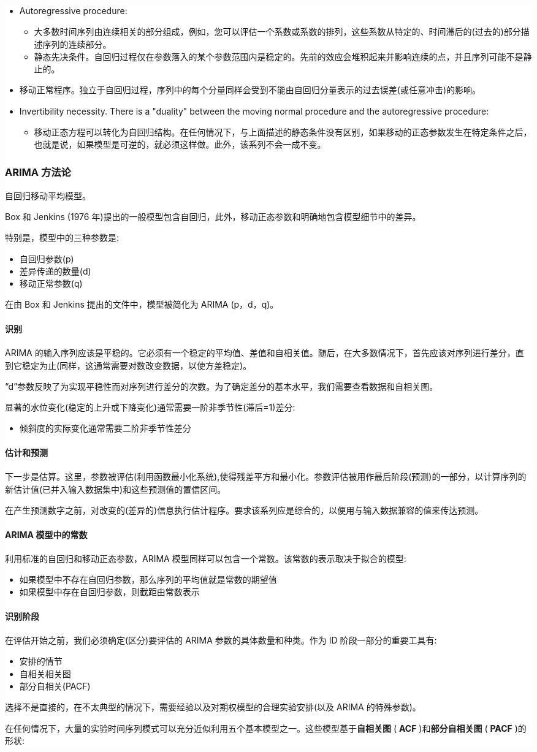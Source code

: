 *   Autoregressive procedure:

    *   大多数时间序列由连续相关的部分组成，例如，您可以评估一个系数或系数的排列，这些系数从特定的、时间滞后的(过去的)部分描述序列的连续部分。
    *   静态先决条件。自回归过程仅在参数落入的某个参数范围内是稳定的。先前的效应会堆积起来并影响连续的点，并且序列可能不是静止的。

*   移动正常程序。独立于自回归过程，序列中的每个分量同样会受到不能由自回归分量表示的过去误差(或任意冲击)的影响。
*   Invertibility necessity. There is a "duality" between the moving normal procedure and the autoregressive procedure:

    *   移动正态方程可以转化为自回归结构。在任何情况下，与上面描述的静态条件没有区别，如果移动的正态参数发生在特定条件之后，也就是说，如果模型是可逆的，就必须这样做。此外，该系列不会一成不变。

### ARIMA 方法论

自回归移动平均模型。

Box 和 Jenkins (1976 年)提出的一般模型包含自回归，此外，移动正态参数和明确地包含模型细节中的差异。

特别是，模型中的三种参数是:

*   自回归参数(p)
*   差异传递的数量(d)
*   移动正常参数(q)

在由 Box 和 Jenkins 提出的文件中，模型被简化为 ARIMA (p，d，q)。

#### 识别

ARIMA 的输入序列应该是平稳的。它必须有一个稳定的平均值、差值和自相关值。随后，在大多数情况下，首先应该对序列进行差分，直到它稳定为止(同样，这通常需要对数改变数据，以使方差稳定)。

“d”参数反映了为实现平稳性而对序列进行差分的次数。为了确定差分的基本水平，我们需要查看数据和自相关图。

显著的水位变化(稳定的上升或下降变化)通常需要一阶非季节性(滞后=1)差分:

*   倾斜度的实际变化通常需要二阶非季节性差分

#### 估计和预测

下一步是估算。这里，参数被评估(利用函数最小化系统),使得残差平方和最小化。参数评估被用作最后阶段(预测)的一部分，以计算序列的新估计值(已并入输入数据集中)和这些预测值的置信区间。

在产生预测数字之前，对改变的(差异的)信息执行估计程序。要求该系列应是综合的，以便用与输入数据兼容的值来传达预测。

#### ARIMA 模型中的常数

利用标准的自回归和移动正态参数，ARIMA 模型同样可以包含一个常数。该常数的表示取决于拟合的模型:

*   如果模型中不存在自回归参数，那么序列的平均值就是常数的期望值
*   如果模型中存在自回归参数，则截距由常数表示

#### 识别阶段

在评估开始之前，我们必须确定(区分)要评估的 ARIMA 参数的具体数量和种类。作为 ID 阶段一部分的重要工具有:

*   安排的情节
*   自相关相关图
*   部分自相关(PACF)

选择不是直接的，在不太典型的情况下，需要经验以及对期权模型的合理实验安排(以及 ARIMA 的特殊参数)。

在任何情况下，大量的实验时间序列模式可以充分近似利用五个基本模型之一。这些模型基于**自相关图** ( **ACF** )和**部分自相关图** ( **PACF** )的形状:
